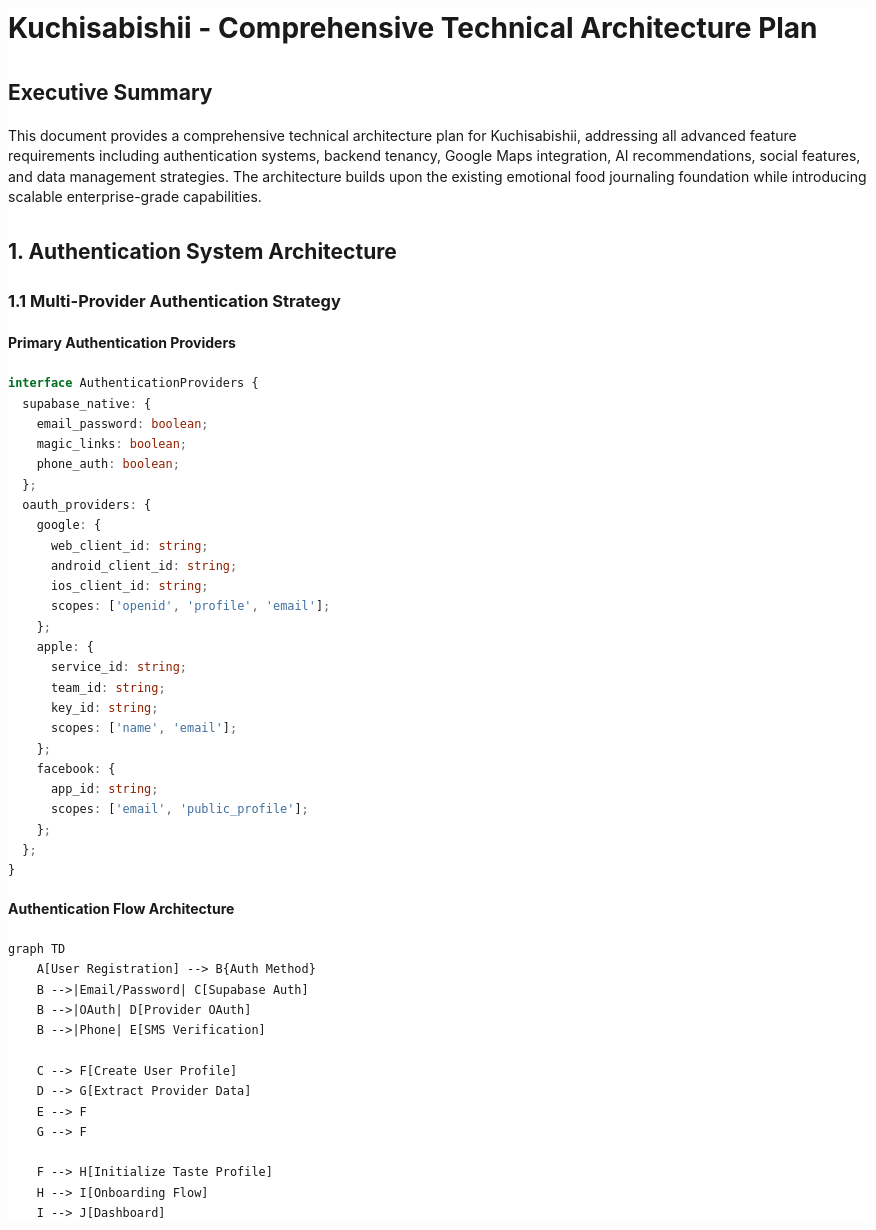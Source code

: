 # Kuchisabishii - Comprehensive Technical Architecture Plan

## Executive Summary

This document provides a comprehensive technical architecture plan for Kuchisabishii, addressing all advanced feature requirements including authentication systems, backend tenancy, Google Maps integration, AI recommendations, social features, and data management strategies. The architecture builds upon the existing emotional food journaling foundation while introducing scalable enterprise-grade capabilities.

## 1. Authentication System Architecture

### 1.1 Multi-Provider Authentication Strategy

#### Primary Authentication Providers
```typescript
interface AuthenticationProviders {
  supabase_native: {
    email_password: boolean;
    magic_links: boolean;
    phone_auth: boolean;
  };
  oauth_providers: {
    google: {
      web_client_id: string;
      android_client_id: string;
      ios_client_id: string;
      scopes: ['openid', 'profile', 'email'];
    };
    apple: {
      service_id: string;
      team_id: string;
      key_id: string;
      scopes: ['name', 'email'];
    };
    facebook: {
      app_id: string;
      scopes: ['email', 'public_profile'];
    };
  };
}
```

#### Authentication Flow Architecture
```mermaid
graph TD
    A[User Registration] --> B{Auth Method}
    B -->|Email/Password| C[Supabase Auth]
    B -->|OAuth| D[Provider OAuth]
    B -->|Phone| E[SMS Verification]
    
    C --> F[Create User Profile]
    D --> G[Extract Provider Data]
    E --> F
    G --> F
    
    F --> H[Initialize Taste Profile]
    H --> I[Onboarding Flow]
    I --> J[Dashboard]
```
